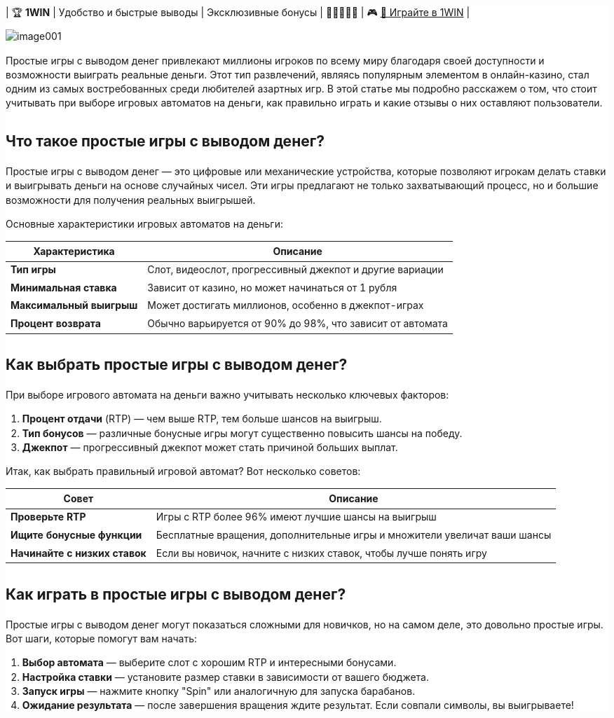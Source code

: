 | 🏆 **1WIN**             | Удобство и быстрые выводы   | Эксклюзивные бонусы       | 🌟🌟🌟🌟🌟                    | 🎮 [🎯 Играйте в 1WIN](https://brandplay.link/6F5VqbyZ)      |

![image001](https://github.com/user-attachments/assets/86460737-aae2-483a-b151-43cfae8b2b71)

Простые игры с выводом денег привлекают миллионы игроков по всему миру благодаря своей доступности и возможности выиграть реальные деньги. Этот тип развлечений, являясь популярным элементом в онлайн-казино, стал одним из самых востребованных среди любителей азартных игр. В этой статье мы подробно расскажем о том, что стоит учитывать при выборе игровых автоматов на деньги, как правильно играть и какие отзывы о них оставляют пользователи.

## Что такое простые игры с выводом денег?

Простые игры с выводом денег — это цифровые или механические устройства, которые позволяют игрокам делать ставки и выигрывать деньги на основе случайных чисел. Эти игры предлагают не только захватывающий процесс, но и большие возможности для получения реальных выигрышей.

Основные характеристики игровых автоматов на деньги:

| Характеристика          | Описание                                                         |
|-------------------------|------------------------------------------------------------------|
| **Тип игры**            | Слот, видеослот, прогрессивный джекпот и другие вариации        |
| **Минимальная ставка**  | Зависит от казино, но может начинаться от 1 рубля              |
| **Максимальный выигрыш**| Может достигать миллионов, особенно в джекпот-играх             |
| **Процент возврата**    | Обычно варьируется от 90% до 98%, что зависит от автомата      |

## Как выбрать простые игры с выводом денег?

При выборе игрового автомата на деньги важно учитывать несколько ключевых факторов:

1. **Процент отдачи** (RTP) — чем выше RTP, тем больше шансов на выигрыш.
2. **Тип бонусов** — различные бонусные игры могут существенно повысить шансы на победу.
3. **Джекпот** — прогрессивный джекпот может стать причиной больших выплат.

Итак, как выбрать правильный игровой автомат? Вот несколько советов:

| Совет                        | Описание                                                              |
|------------------------------|-----------------------------------------------------------------------|
| **Проверьте RTP**             | Игры с RTP более 96% имеют лучшие шансы на выигрыш                    |
| **Ищите бонусные функции**   | Бесплатные вращения, дополнительные игры и множители увеличат ваши шансы |
| **Начинайте с низких ставок**| Если вы новичок, начните с низких ставок, чтобы лучше понять игру      |

## Как играть в простые игры с выводом денег?

Простые игры с выводом денег могут показаться сложными для новичков, но на самом деле, это довольно простые игры. Вот шаги, которые помогут вам начать:

1. **Выбор автомата** — выберите слот с хорошим RTP и интересными бонусами.
2. **Настройка ставки** — установите размер ставки в зависимости от вашего бюджета.
3. **Запуск игры** — нажмите кнопку "Spin" или аналогичную для запуска барабанов.
4. **Ожидание результата** — после завершения вращения ждите результат. Если совпали символы, вы выигрываете!
